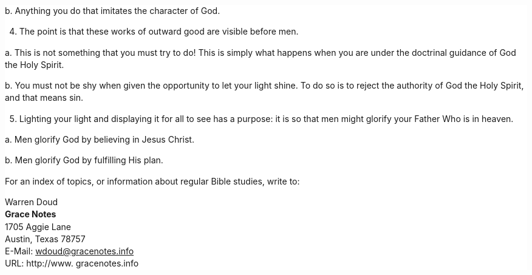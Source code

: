 b. Anything you do that imitates the character of God.

4. The point is that these works of outward good are visible before men.

a. This is not something that you must try to do! This is simply what
happens when you are under the doctrinal guidance of God the Holy
Spirit.

b. You must not be shy when given the opportunity to let your light
shine. To do so is to reject the authority of God the Holy Spirit, and
that means sin.

5. Lighting your light and displaying it for all to see has a purpose:
it is so that men might glorify your Father Who is in heaven.

a. Men glorify God by believing in Jesus Christ.

b. Men glorify God by fulfilling His plan.

For an index of topics, or information about regular Bible studies,
write to:

Warren Doud  
**Grace Notes**  
1705 Aggie Lane  
Austin, Texas 78757  
E-Mail: wdoud@gracenotes.info  
URL: http://www. gracenotes.info

